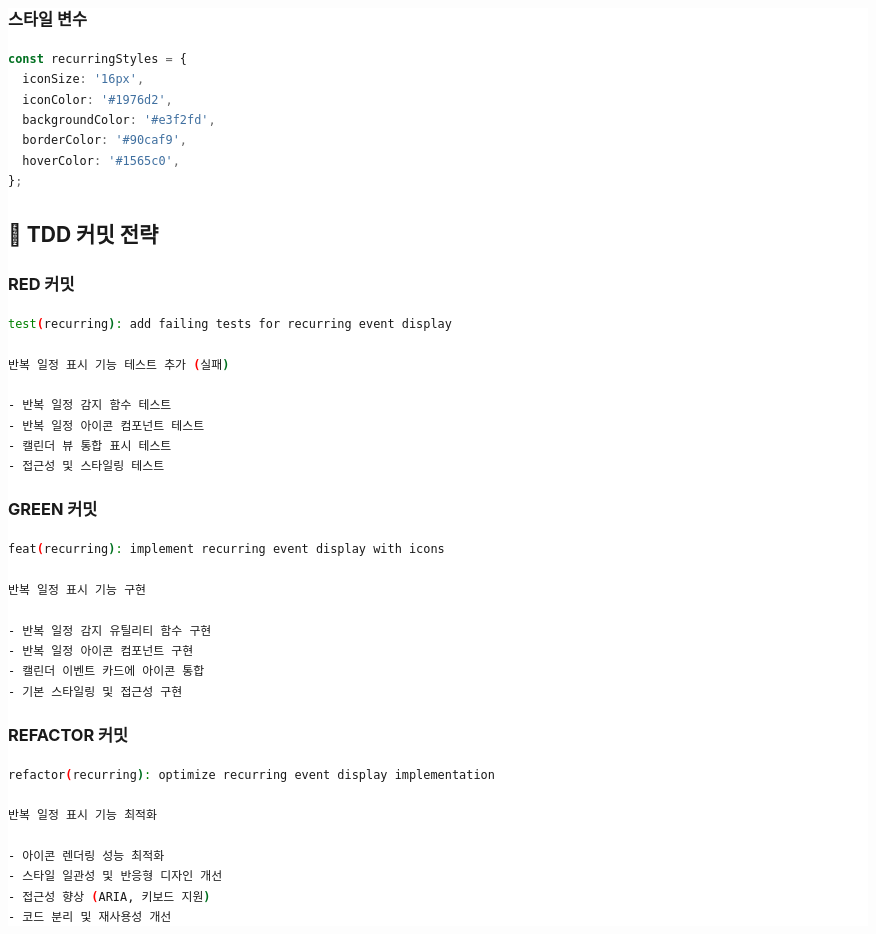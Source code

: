 ### 스타일 변수

```typescript
const recurringStyles = {
  iconSize: '16px',
  iconColor: '#1976d2',
  backgroundColor: '#e3f2fd',
  borderColor: '#90caf9',
  hoverColor: '#1565c0',
};
```

## 🎯 TDD 커밋 전략

### RED 커밋

```bash
test(recurring): add failing tests for recurring event display

반복 일정 표시 기능 테스트 추가 (실패)

- 반복 일정 감지 함수 테스트
- 반복 일정 아이콘 컴포넌트 테스트
- 캘린더 뷰 통합 표시 테스트
- 접근성 및 스타일링 테스트
```

### GREEN 커밋

```bash
feat(recurring): implement recurring event display with icons

반복 일정 표시 기능 구현

- 반복 일정 감지 유틸리티 함수 구현
- 반복 일정 아이콘 컴포넌트 구현
- 캘린더 이벤트 카드에 아이콘 통합
- 기본 스타일링 및 접근성 구현
```

### REFACTOR 커밋

```bash
refactor(recurring): optimize recurring event display implementation

반복 일정 표시 기능 최적화

- 아이콘 렌더링 성능 최적화
- 스타일 일관성 및 반응형 디자인 개선
- 접근성 향상 (ARIA, 키보드 지원)
- 코드 분리 및 재사용성 개선
```
